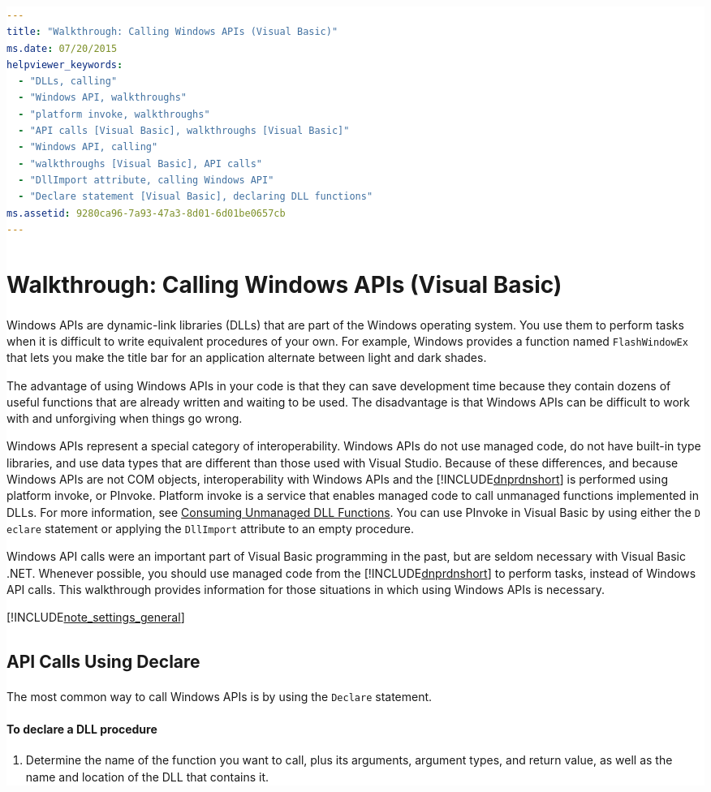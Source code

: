 ```yaml
---
title: "Walkthrough: Calling Windows APIs (Visual Basic)"
ms.date: 07/20/2015
helpviewer_keywords: 
  - "DLLs, calling"
  - "Windows API, walkthroughs"
  - "platform invoke, walkthroughs"
  - "API calls [Visual Basic], walkthroughs [Visual Basic]"
  - "Windows API, calling"
  - "walkthroughs [Visual Basic], API calls"
  - "DllImport attribute, calling Windows API"
  - "Declare statement [Visual Basic], declaring DLL functions"
ms.assetid: 9280ca96-7a93-47a3-8d01-6d01be0657cb
---
```

# Walkthrough: Calling Windows APIs (Visual Basic)
Windows APIs are dynamic-link libraries (DLLs) that are part of the Windows operating system. You use them to perform tasks when it is difficult to write equivalent procedures of your own. For example, Windows provides a function named `FlashWindowEx` that lets you make the title bar for an application alternate between light and dark shades.  
  
 The advantage of using Windows APIs in your code is that they can save development time because they contain dozens of useful functions that are already written and waiting to be used. The disadvantage is that Windows APIs can be difficult to work with and unforgiving when things go wrong.  
  
 Windows APIs represent a special category of interoperability. Windows APIs do not use managed code, do not have built-in type libraries, and use data types that are different than those used with Visual Studio. Because of these differences, and because Windows APIs are not COM objects, interoperability with Windows APIs and the [!INCLUDE[dnprdnshort](~/includes/dnprdnshort-md.md)] is performed using platform invoke, or PInvoke. Platform invoke is a service that enables managed code to call unmanaged functions implemented in DLLs. For more information, see [Consuming Unmanaged DLL Functions](../../../framework/interop/consuming-unmanaged-dll-functions.md). You can use PInvoke in Visual Basic by using either the `Declare` statement or applying the `DllImport` attribute to an empty procedure.  
  
 Windows API calls were an important part of Visual Basic programming in the past, but are seldom necessary with Visual Basic .NET. Whenever possible, you should use managed code from the [!INCLUDE[dnprdnshort](~/includes/dnprdnshort-md.md)] to perform tasks, instead of Windows API calls. This walkthrough provides information for those situations in which using Windows APIs is necessary.  
  
[!INCLUDE[note_settings_general](~/includes/note-settings-general-md.md)]  
  
## API Calls Using Declare  
 The most common way to call Windows APIs is by using the `Declare` statement.  
  
#### To declare a DLL procedure  
  
1.  Determine the name of the function you want to call, plus its arguments, argument types, and return value, as well as the name and location of the DLL that contains it.  
  